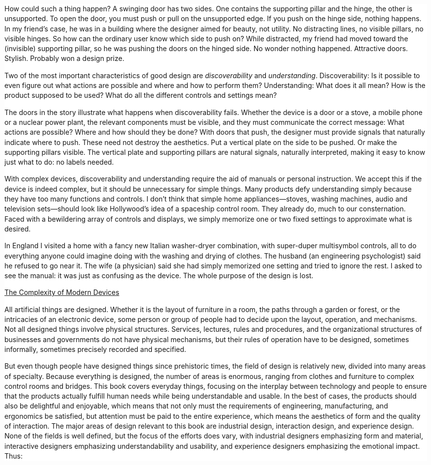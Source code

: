 How could such a thing happen? A swinging door has two sides. One contains the supporting pillar and the hinge, the other is unsupported. To open the door, you must push or pull on the unsupported edge. If you push on the hinge side, nothing happens. In my friend’s case, he was in a building where the designer aimed for beauty, not utility. No distracting lines, no visible pillars, no visible hinges. So how can the ordinary user know which side to push on? While distracted, my friend had moved toward the (invisible) supporting pillar, so he was pushing the doors on the hinged side. No wonder nothing happened. Attractive doors. Stylish. Probably won a design prize.

Two of the most important characteristics of good design are _discoverability_ and _understanding_. Discoverability: Is it possible to even figure out what actions are possible and where and how to perform them? Understanding: What does it all mean? How is the product supposed to be used? What do all the different controls and settings mean?

The doors in the story illustrate what happens when discoverability fails. Whether the device is a door or a stove, a mobile phone or a nuclear power plant, the relevant components must be visible, and they must communicate the correct message: What actions are possible? Where and how should they be done? With doors that push, the designer must provide signals that naturally indicate where to push. These need not destroy the aesthetics. Put a vertical plate on the side to be pushed. Or make the supporting pillars visible. The vertical plate and supporting pillars are natural signals, naturally interpreted, making it easy to know just what to do: no labels needed.

With complex devices, discoverability and understanding require the aid of manuals or personal instruction. We accept this if the device is indeed complex, but it should be unnecessary for simple things. Many products defy understanding simply because they have too many functions and controls. I don’t think that simple home appliances—stoves, washing machines, audio and television sets—should look like Hollywood’s idea of a spaceship control room. They already do, much to our consternation. Faced with a bewildering array of controls and displays, we simply memorize one or two fixed settings to approximate what is desired.

In England I visited a home with a fancy new Italian washer-dryer combination, with super-duper multisymbol controls, all to do everything anyone could imagine doing with the washing and drying of clothes. The husband (an engineering psychologist) said he refused to go near it. The wife (a physician) said she had simply memorized one setting and tried to ignore the rest. I asked to see the manual: it was just as confusing as the device. The whole purpose of the design is lost.

[The Complexity of Modern Devices](part0005.html#rsec1)

All artificial things are designed. Whether it is the layout of furniture in a room, the paths through a garden or forest, or the intricacies of an electronic device, some person or group of people had to decide upon the layout, operation, and mechanisms. Not all designed things involve physical structures. Services, lectures, rules and procedures, and the organizational structures of businesses and governments do not have physical mechanisms, but their rules of operation have to be designed, sometimes informally, sometimes precisely recorded and specified.

But even though people have designed things since prehistoric times, the field of design is relatively new, divided into many areas of specialty. Because everything is designed, the number of areas is enormous, ranging from clothes and furniture to complex control rooms and bridges. This book covers everyday things, focusing on the interplay between technology and people to ensure that the products actually fulfill human needs while being understandable and usable. In the best of cases, the products should also be delightful and enjoyable, which means that not only must the requirements of engineering, manufacturing, and ergonomics be satisfied, but attention must be paid to the entire experience, which means the aesthetics of form and the quality of interaction. The major areas of design relevant to this book are industrial design, interaction design, and experience design. None of the fields is well defined, but the focus of the efforts does vary, with industrial designers emphasizing form and material, interactive designers emphasizing understandability and usability, and experience designers emphasizing the emotional impact. Thus:
